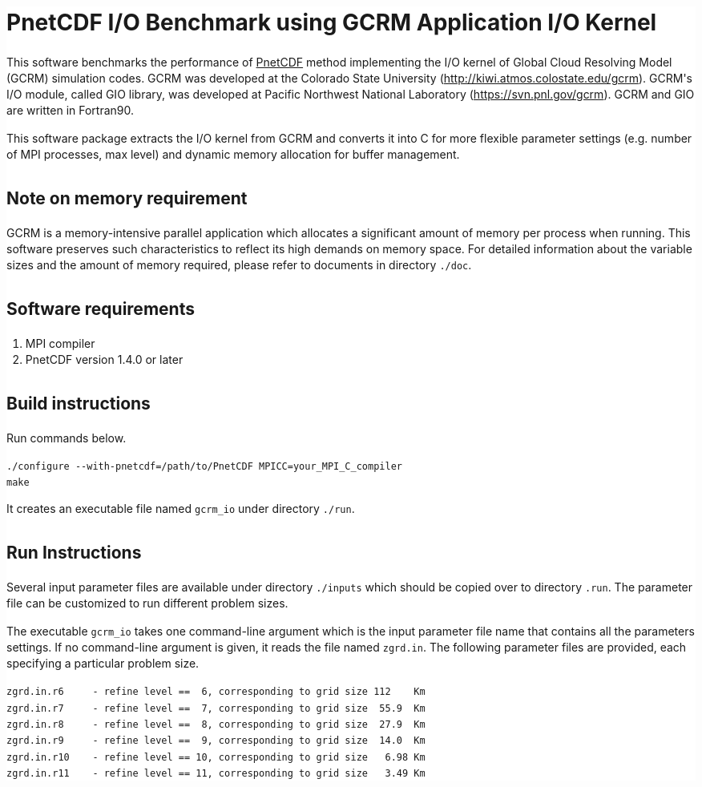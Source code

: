 # PnetCDF I/O Benchmark using GCRM Application I/O Kernel

This software benchmarks the performance of
[PnetCDF](https://parallel-netcdf.github.io/) method implementing the I/O
kernel of Global Cloud Resolving Model (GCRM) simulation codes. GCRM was
developed at the Colorado State University
(http://kiwi.atmos.colostate.edu/gcrm). GCRM's I/O module, called GIO library,
was developed at Pacific Northwest National Laboratory
(https://svn.pnl.gov/gcrm). GCRM and GIO are written in Fortran90.

This software package extracts the I/O kernel from GCRM and converts it into C
for more flexible parameter settings (e.g. number of MPI processes, max level)
and dynamic memory allocation for buffer management.

## Note on memory requirement
GCRM is a memory-intensive parallel application which allocates a significant
amount of memory per process when running. This software preserves such
characteristics to reflect its high demands on memory space.  For detailed
information about the variable sizes and the amount of memory required, please
refer to documents in directory `./doc`.

## Software requirements
 1. MPI compiler
 2. PnetCDF version 1.4.0 or later

## Build instructions
Run commands below.
```
./configure --with-pnetcdf=/path/to/PnetCDF MPICC=your_MPI_C_compiler
make
```
It creates an executable file named `gcrm_io` under directory `./run`.

## Run Instructions
Several input parameter files are available under directory `./inputs` which
should be copied over to directory `.run`. The parameter file can be customized
to run different problem sizes.

The executable `gcrm_io` takes one command-line argument which is the input
parameter file name that contains all the parameters settings. If no
command-line argument is given, it reads the file named `zgrd.in`. The
following parameter files are provided, each specifying a particular problem
size.
```
zgrd.in.r6     - refine level ==  6, corresponding to grid size 112    Km
zgrd.in.r7     - refine level ==  7, corresponding to grid size  55.9  Km
zgrd.in.r8     - refine level ==  8, corresponding to grid size  27.9  Km
zgrd.in.r9     - refine level ==  9, corresponding to grid size  14.0  Km
zgrd.in.r10    - refine level == 10, corresponding to grid size   6.98 Km
zgrd.in.r11    - refine level == 11, corresponding to grid size   3.49 Km
```
